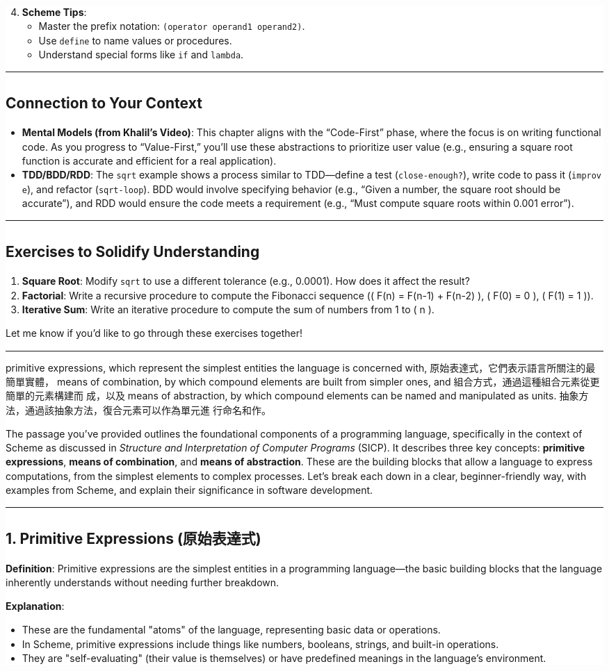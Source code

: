 4. **Scheme Tips**:
   - Master the prefix notation: `(operator operand1 operand2)`.
   - Use `define` to name values or procedures.
   - Understand special forms like `if` and `lambda`.

---

## Connection to Your Context

- **Mental Models (from Khalil’s Video)**: This chapter aligns with the “Code-First” phase, where the focus is on writing functional code. As you progress to “Value-First,” you’ll use these abstractions to prioritize user value (e.g., ensuring a square root function is accurate and efficient for a real application).
- **TDD/BDD/RDD**: The `sqrt` example shows a process similar to TDD—define a test (`close-enough?`), write code to pass it (`improve`), and refactor (`sqrt-loop`). BDD would involve specifying behavior (e.g., “Given a number, the square root should be accurate”), and RDD would ensure the code meets a requirement (e.g., “Must compute square roots within 0.001 error”).

---

## Exercises to Solidify Understanding

1. **Square Root**: Modify `sqrt` to use a different tolerance (e.g., 0.0001). How does it affect the result?
2. **Factorial**: Write a recursive procedure to compute the Fibonacci sequence (\( F(n) = F(n-1) + F(n-2) \), \( F(0) = 0 \), \( F(1) = 1 \)).
3. **Iterative Sum**: Write an iterative procedure to compute the sum of numbers from 1 to \( n \).

Let me know if you’d like to go through these exercises together!

---

primitive expressions, which represent the simplest entities the language is concerned with, 原始表達式，它們表⽰語⾔所關注的最簡單實體， means of combination, by which compound elements are built from simpler ones, and 組合⽅式，通過這種組合元素從更簡單的元素構建⽽ 成，以及 means of abstraction, by which compound elements can be named and manipulated as units. 抽象⽅法，通過該抽象⽅法，復合元素可以作為單元進 ⾏命名和作。

The passage you’ve provided outlines the foundational components of a programming language, specifically in the context of Scheme as discussed in _Structure and Interpretation of Computer Programs_ (SICP). It describes three key concepts: **primitive expressions**, **means of combination**, and **means of abstraction**. These are the building blocks that allow a language to express computations, from the simplest elements to complex processes. Let’s break each down in a clear, beginner-friendly way, with examples from Scheme, and explain their significance in software development.

---

## 1. Primitive Expressions (原始表達式)

**Definition**: Primitive expressions are the simplest entities in a programming language—the basic building blocks that the language inherently understands without needing further breakdown.

**Explanation**:

- These are the fundamental "atoms" of the language, representing basic data or operations.
- In Scheme, primitive expressions include things like numbers, booleans, strings, and built-in operations.
- They are "self-evaluating" (their value is themselves) or have predefined meanings in the language’s environment.
